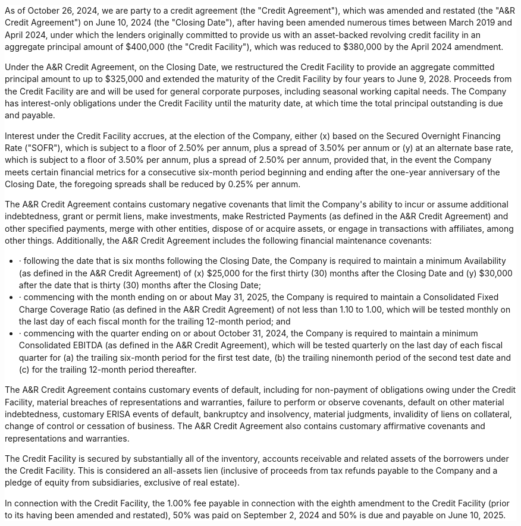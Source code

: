 As of October 26, 2024, we are party to a credit agreement (the "Credit Agreement"), which was amended and restated (the "A&R Credit Agreement") on June 10, 2024 (the "Closing Date"), after having been amended numerous times between March 2019 and April 2024, under which the lenders originally committed to provide us with an asset-backed revolving credit facility in an aggregate principal amount of $400,000 (the "Credit Facility"), which was reduced to $380,000 by the April 2024 amendment.

Under the A&R Credit Agreement, on the Closing Date, we restructured the Credit Facility to provide an aggregate committed principal amount to up to $325,000 and extended the maturity of the Credit Facility by four years to June 9, 2028. Proceeds from the Credit Facility are and will be used for general corporate purposes, including seasonal working capital needs. The Company has interest-only obligations under the Credit Facility until the maturity date, at which time the total principal outstanding is due and payable.

Interest under the Credit Facility accrues, at the election of the Company, either (x) based on the Secured Overnight Financing Rate ("SOFR"), which is subject to a floor of 2.50% per annum, plus a spread of 3.50% per annum or (y) at an alternate base rate, which is subject to a floor of 3.50% per annum, plus a spread of 2.50% per annum, provided that, in the event the Company meets certain financial metrics for a consecutive six-month period beginning and ending after the one-year anniversary of the Closing Date, the foregoing spreads shall be reduced by 0.25% per annum.

The A&R Credit Agreement contains customary negative covenants that limit the Company's ability to incur or assume additional indebtedness, grant or permit liens, make investments, make Restricted Payments (as defined in the A&R Credit Agreement) and other specified payments, merge with other entities, dispose of or acquire assets, or engage in transactions with affiliates, among other things. Additionally, the A&R Credit Agreement includes the following financial maintenance covenants:

* · following the date that is six months following the Closing Date, the Company is required to maintain a minimum Availability (as defined in the A&R Credit Agreement) of (x) $25,000 for the first thirty (30) months after the Closing Date and (y) $30,000 after the date that is thirty (30) months after the Closing Date;
* · commencing with the month ending on or about May 31, 2025, the Company is required to maintain a Consolidated Fixed Charge Coverage Ratio (as defined in the A&R Credit Agreement) of not less than 1.10 to 1.00, which will be tested monthly on the last day of each fiscal month for the trailing 12-month period; and
* · commencing with the quarter ending on or about October 31, 2024, the Company is required to maintain a minimum Consolidated EBITDA (as defined in the A&R Credit Agreement), which will be tested quarterly on the last day of each fiscal quarter for (a) the trailing six-month period for the first test date, (b) the trailing ninemonth period of the second test date and (c) for the trailing 12-month period thereafter.

The A&R Credit Agreement contains customary events of default, including for non-payment of obligations owing under the Credit Facility, material breaches of representations and warranties, failure to perform or observe covenants, default on other material indebtedness, customary ERISA events of default, bankruptcy and insolvency, material judgments, invalidity of liens on collateral, change of control or cessation of business. The A&R Credit Agreement also contains customary affirmative covenants and representations and warranties.

The Credit Facility is secured by substantially all of the inventory, accounts receivable and related assets of the borrowers under the Credit Facility. This is considered an all-assets lien (inclusive of proceeds from tax refunds payable to the Company and a pledge of equity from subsidiaries, exclusive of real estate).

In connection with the Credit Facility, the 1.00% fee payable in connection with the eighth amendment to the Credit Facility (prior to its having been amended and restated), 50% was paid on September 2, 2024 and 50% is due and payable on June 10, 2025.

